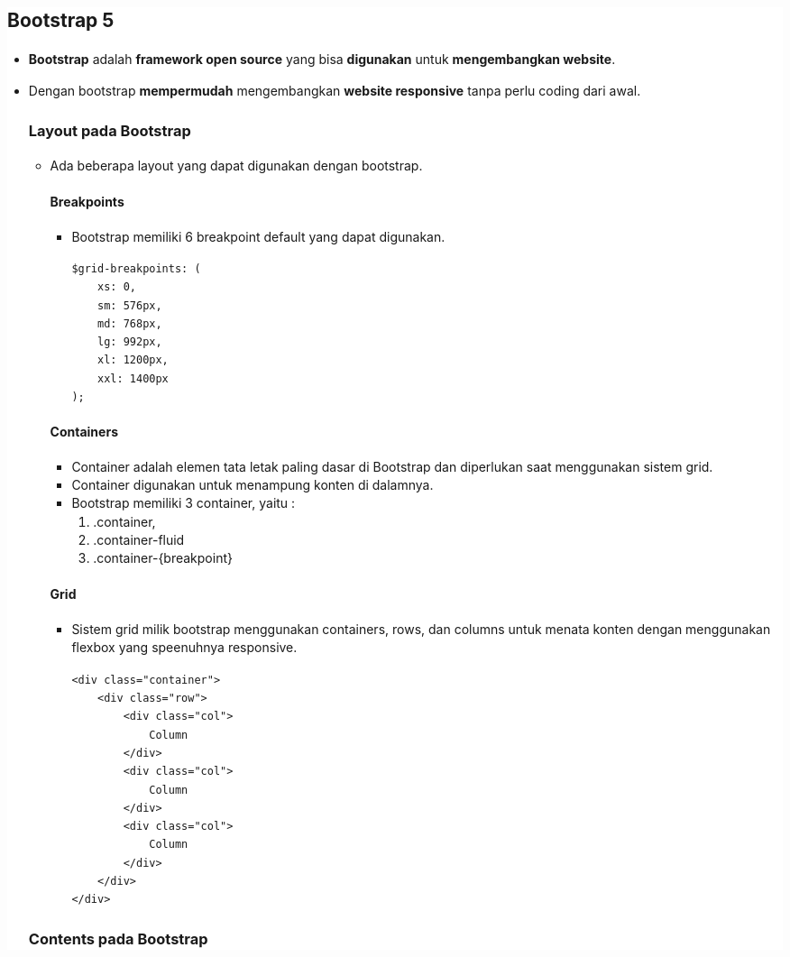 ## Bootstrap 5

- **Bootstrap** adalah **framework open source** yang bisa **digunakan** untuk **mengembangkan website**.
- Dengan bootstrap **mempermudah** mengembangkan **website responsive** tanpa perlu coding dari awal.

  ### Layout pada Bootstrap

  - Ada beberapa layout yang dapat digunakan dengan bootstrap.
    #### Breakpoints
    - Bootstrap memiliki 6 breakpoint default yang dapat digunakan.
      ```
      $grid-breakpoints: (
          xs: 0,
          sm: 576px,
          md: 768px,
          lg: 992px,
          xl: 1200px,
          xxl: 1400px
      );
      ```
    #### Containers
    - Container adalah elemen tata letak paling dasar di Bootstrap dan diperlukan saat menggunakan sistem grid.
    - Container digunakan untuk menampung konten di dalamnya.
    - Bootstrap memiliki 3 container, yaitu :
      1. .container,
      2. .container-fluid
      3. .container-{breakpoint}
    #### Grid
    - Sistem grid milik bootstrap menggunakan containers, rows, dan columns untuk menata konten dengan menggunakan flexbox yang speenuhnya responsive.
      ```
      <div class="container">
          <div class="row">
              <div class="col">
                  Column
              </div>
              <div class="col">
                  Column
              </div>
              <div class="col">
                  Column
              </div>
          </div>
      </div>
      ```

  ### Contents pada Bootstrap

